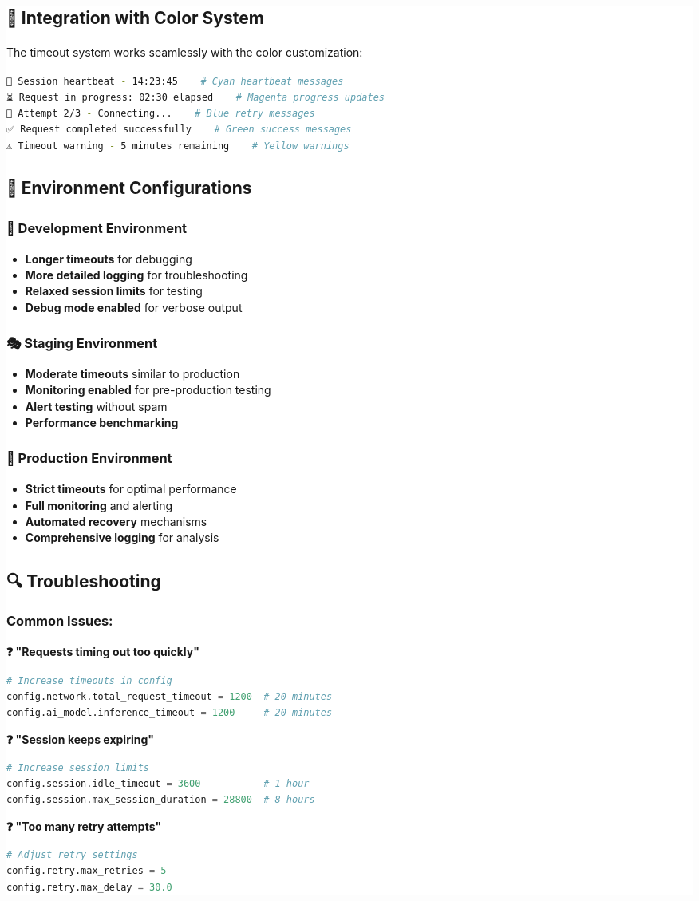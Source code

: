 ## 🎨 Integration with Color System

The timeout system works seamlessly with the color customization:

```bash
💓 Session heartbeat - 14:23:45    # Cyan heartbeat messages
⏳ Request in progress: 02:30 elapsed    # Magenta progress updates
🔄 Attempt 2/3 - Connecting...    # Blue retry messages
✅ Request completed successfully    # Green success messages
⚠️ Timeout warning - 5 minutes remaining    # Yellow warnings
```

## 🔧 Environment Configurations

### **🧪 Development Environment**
- **Longer timeouts** for debugging
- **More detailed logging** for troubleshooting  
- **Relaxed session limits** for testing
- **Debug mode enabled** for verbose output

### **🎭 Staging Environment**
- **Moderate timeouts** similar to production
- **Monitoring enabled** for pre-production testing
- **Alert testing** without spam
- **Performance benchmarking**

### **🚀 Production Environment**
- **Strict timeouts** for optimal performance
- **Full monitoring** and alerting
- **Automated recovery** mechanisms
- **Comprehensive logging** for analysis

## 🔍 Troubleshooting

### **Common Issues:**

**❓ "Requests timing out too quickly"**
```python
# Increase timeouts in config
config.network.total_request_timeout = 1200  # 20 minutes
config.ai_model.inference_timeout = 1200     # 20 minutes
```

**❓ "Session keeps expiring"**
```python
# Increase session limits
config.session.idle_timeout = 3600           # 1 hour
config.session.max_session_duration = 28800  # 8 hours
```

**❓ "Too many retry attempts"**
```python
# Adjust retry settings
config.retry.max_retries = 5
config.retry.max_delay = 30.0
```
